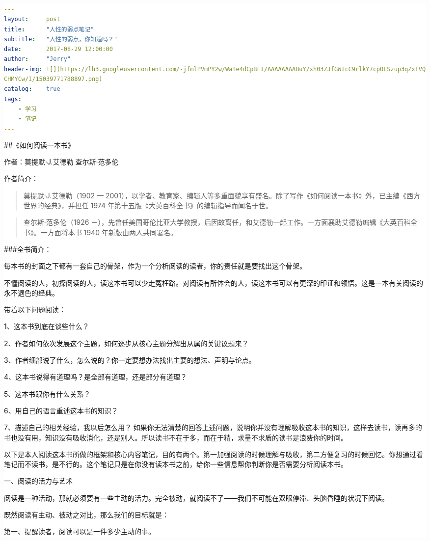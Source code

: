 ```yaml
---
layout:     post
title:      "人性的弱点笔记"
subtitle:   "人性的弱点，你知道吗？"
date:       2017-08-29 12:00:00
author:     "Jerry"
header-img: ![](https://lh3.googleusercontent.com/-jfmlPVmPY2w/WaTe4dCpBFI/AAAAAAAABuY/xh03ZJfGWIcC9rlkY7cpOESzup3qZxTVQCHMYCw/I/15039771788897.png)
catalog:    true
tags:
    - 学习
    - 笔记
---
```

##《如何阅读一本书》

作者：莫提默·J.艾德勒 查尔斯·范多伦

作者简介：

>莫提默·J.艾德勒（1902 — 2001），以学者、教育家、编辑人等多重面貌享有盛名。除了写作《如何阅读一本书》外，已主编《西方世界的经典》，并担任 1974 年第十五版《大英百科全书》的编辑指导而闻名于世。

>查尔斯·范多伦（1926 －），先曾任美国哥伦比亚大学教授，后因故离任，和艾德勒一起工作。一方面襄助艾德勒编辑《大英百科全书》。一方面将本书 1940 年新版由两人共同署名。

###全书简介：

每本书的封面之下都有一套自己的骨架，作为一个分析阅读的读者，你的责任就是要找出这个骨架。

不懂阅读的人，初探阅读的人，读这本书可以少走冤枉路。对阅读有所体会的人，读这本书可以有更深的印证和领悟。这是一本有关阅读的永不退色的经典。

带着以下问题阅读：

1、这本书到底在谈些什么？

2、作者如何依次发展这个主题，如何逐步从核心主题分解出从属的关键议题来？

3、作者细部说了什么，怎么说的？你一定要想办法找出主要的想法、声明与论点。

4、这本书说得有道理吗？是全部有道理，还是部分有道理？

5、这本书跟你有什么关系？

6、用自己的语言重述这本书的知识？

7、描述自己的相关经验，我以后怎么用？
如果你无法清楚的回答上述问题，说明你并没有理解吸收这本书的知识，这样去读书，读再多的书也没有用，知识没有吸收消化，还是别人。所以读书不在于多，而在于精，求量不求质的读书是浪费你的时间。

以下是本人阅读这本书所做的框架和核心内容笔记，目的有两个。第一加强阅读的时候理解与吸收，第二方便复习的时候回忆。你想通过看笔记而不读书，是不行的。这个笔记只是在你没有读本书之前，给你一些信息帮你判断你是否需要分析阅读本书。

一、阅读的活力与艺术

阅读是一种活动，那就必须要有一些主动的活力。完全被动，就阅读不了——我们不可能在双眼停滞、头脑昏睡的状况下阅读。

既然阅读有主动、被动之对比，那么我们的目标就是：

第一、提醒读者，阅读可以是一件多少主动的事。
